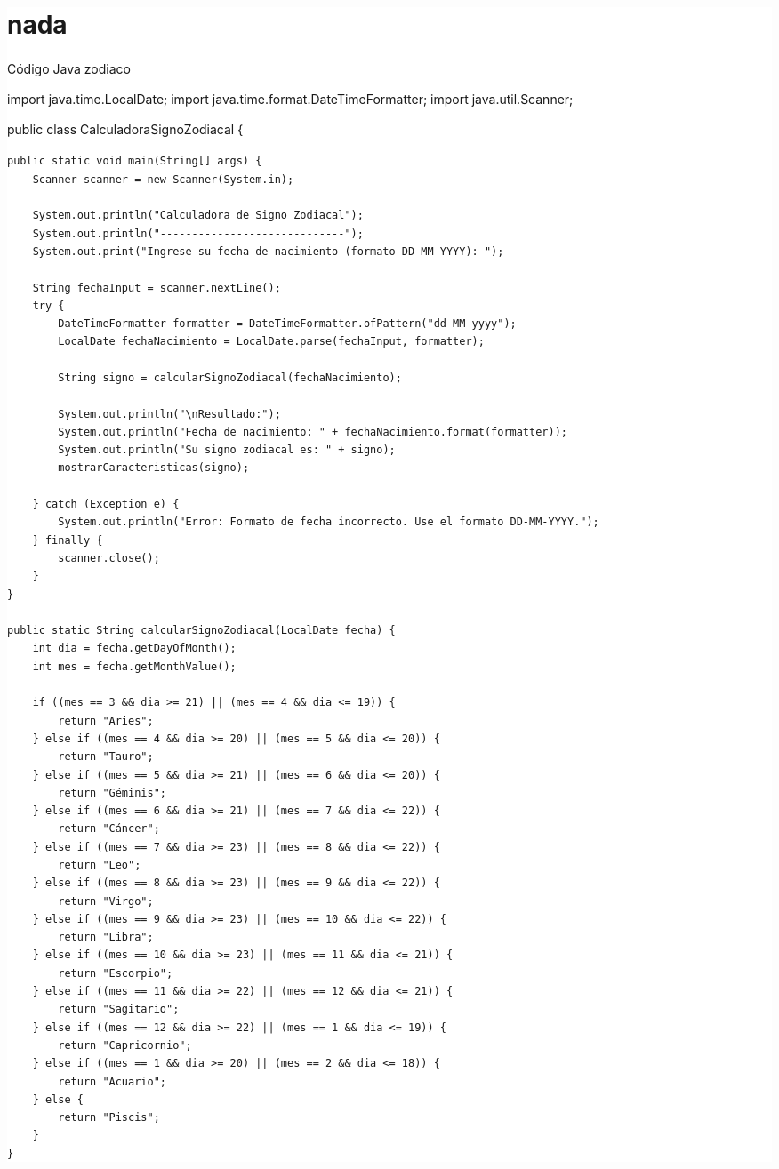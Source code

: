 # nada
Código Java zodiaco

import java.time.LocalDate;
import java.time.format.DateTimeFormatter;
import java.util.Scanner;

public class CalculadoraSignoZodiacal {
    
    public static void main(String[] args) {
        Scanner scanner = new Scanner(System.in);
        
        System.out.println("Calculadora de Signo Zodiacal");
        System.out.println("-----------------------------");
        System.out.print("Ingrese su fecha de nacimiento (formato DD-MM-YYYY): ");
        
        String fechaInput = scanner.nextLine();
        try {
            DateTimeFormatter formatter = DateTimeFormatter.ofPattern("dd-MM-yyyy");
            LocalDate fechaNacimiento = LocalDate.parse(fechaInput, formatter);
            
            String signo = calcularSignoZodiacal(fechaNacimiento);
            
            System.out.println("\nResultado:");
            System.out.println("Fecha de nacimiento: " + fechaNacimiento.format(formatter));
            System.out.println("Su signo zodiacal es: " + signo);
            mostrarCaracteristicas(signo);
            
        } catch (Exception e) {
            System.out.println("Error: Formato de fecha incorrecto. Use el formato DD-MM-YYYY.");
        } finally {
            scanner.close();
        }
    }
    
    public static String calcularSignoZodiacal(LocalDate fecha) {
        int dia = fecha.getDayOfMonth();
        int mes = fecha.getMonthValue();
        
        if ((mes == 3 && dia >= 21) || (mes == 4 && dia <= 19)) {
            return "Aries";
        } else if ((mes == 4 && dia >= 20) || (mes == 5 && dia <= 20)) {
            return "Tauro";
        } else if ((mes == 5 && dia >= 21) || (mes == 6 && dia <= 20)) {
            return "Géminis";
        } else if ((mes == 6 && dia >= 21) || (mes == 7 && dia <= 22)) {
            return "Cáncer";
        } else if ((mes == 7 && dia >= 23) || (mes == 8 && dia <= 22)) {
            return "Leo";
        } else if ((mes == 8 && dia >= 23) || (mes == 9 && dia <= 22)) {
            return "Virgo";
        } else if ((mes == 9 && dia >= 23) || (mes == 10 && dia <= 22)) {
            return "Libra";
        } else if ((mes == 10 && dia >= 23) || (mes == 11 && dia <= 21)) {
            return "Escorpio";
        } else if ((mes == 11 && dia >= 22) || (mes == 12 && dia <= 21)) {
            return "Sagitario";
        } else if ((mes == 12 && dia >= 22) || (mes == 1 && dia <= 19)) {
            return "Capricornio";
        } else if ((mes == 1 && dia >= 20) || (mes == 2 && dia <= 18)) {
            return "Acuario";
        } else {
            return "Piscis";
        }
    }
    